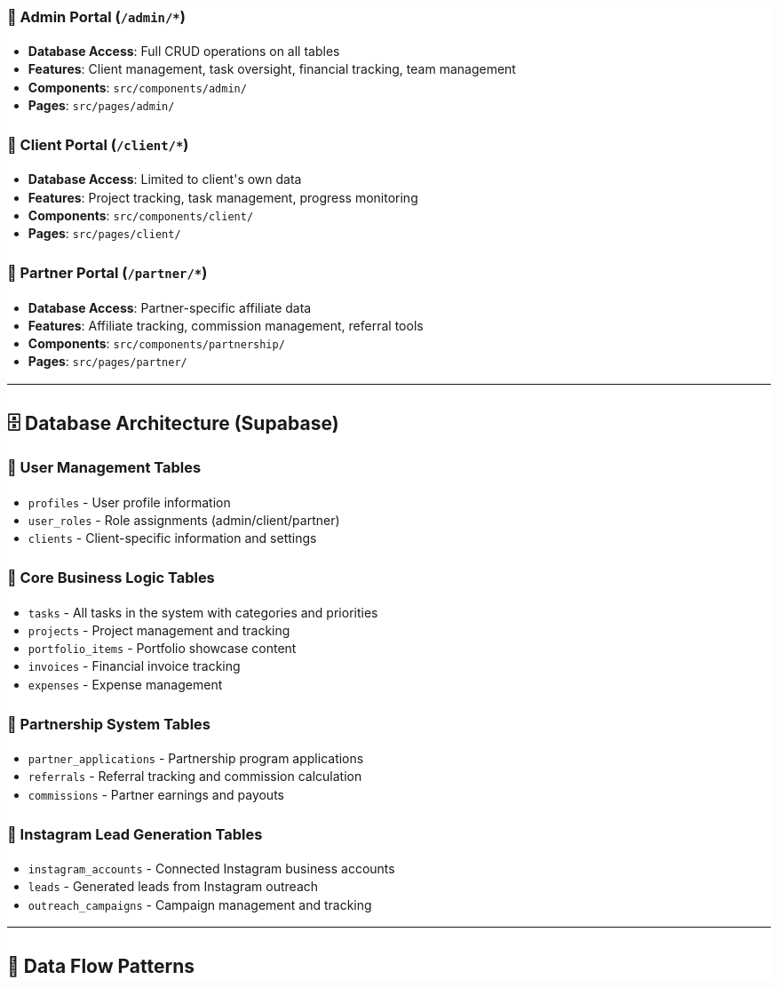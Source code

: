 ### **👑 Admin Portal** (`/admin/*`)
- **Database Access**: Full CRUD operations on all tables
- **Features**: Client management, task oversight, financial tracking, team management
- **Components**: `src/components/admin/`
- **Pages**: `src/pages/admin/`

### **🏢 Client Portal** (`/client/*`)
- **Database Access**: Limited to client's own data
- **Features**: Project tracking, task management, progress monitoring  
- **Components**: `src/components/client/`
- **Pages**: `src/pages/client/`

### **🤝 Partner Portal** (`/partner/*`)
- **Database Access**: Partner-specific affiliate data
- **Features**: Affiliate tracking, commission management, referral tools
- **Components**: `src/components/partnership/`
- **Pages**: `src/pages/partner/`

---

## 🗄️ **Database Architecture (Supabase)**

### **👥 User Management Tables**
- `profiles` - User profile information
- `user_roles` - Role assignments (admin/client/partner)
- `clients` - Client-specific information and settings

### **📝 Core Business Logic Tables**
- `tasks` - All tasks in the system with categories and priorities
- `projects` - Project management and tracking
- `portfolio_items` - Portfolio showcase content
- `invoices` - Financial invoice tracking
- `expenses` - Expense management

### **🤝 Partnership System Tables**
- `partner_applications` - Partnership program applications
- `referrals` - Referral tracking and commission calculation
- `commissions` - Partner earnings and payouts

### **📸 Instagram Lead Generation Tables**
- `instagram_accounts` - Connected Instagram business accounts
- `leads` - Generated leads from Instagram outreach
- `outreach_campaigns` - Campaign management and tracking

---

## 🔄 **Data Flow Patterns**
